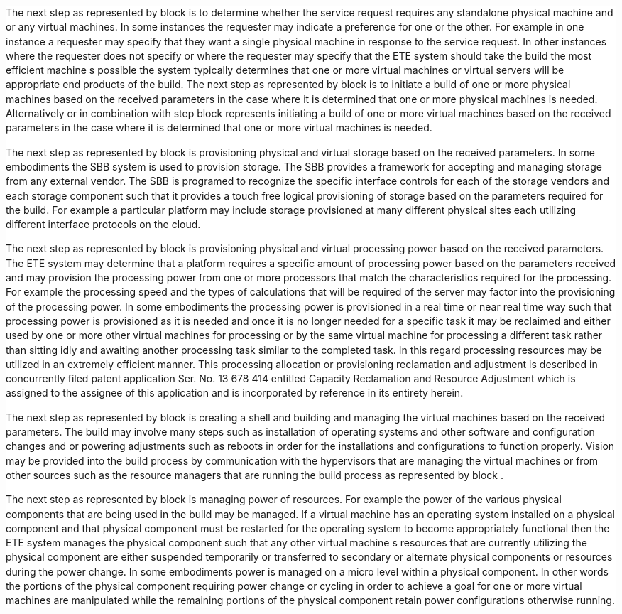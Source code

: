 The next step as represented by block is to determine whether the service request requires any standalone physical machine and or any virtual machines. In some instances the requester may indicate a preference for one or the other. For example in one instance a requester may specify that they want a single physical machine in response to the service request. In other instances where the requester does not specify or where the requester may specify that the ETE system should take the build the most efficient machine s possible the system typically determines that one or more virtual machines or virtual servers will be appropriate end products of the build. The next step as represented by block is to initiate a build of one or more physical machines based on the received parameters in the case where it is determined that one or more physical machines is needed. Alternatively or in combination with step block represents initiating a build of one or more virtual machines based on the received parameters in the case where it is determined that one or more virtual machines is needed.

The next step as represented by block is provisioning physical and virtual storage based on the received parameters. In some embodiments the SBB system is used to provision storage. The SBB provides a framework for accepting and managing storage from any external vendor. The SBB is programed to recognize the specific interface controls for each of the storage vendors and each storage component such that it provides a touch free logical provisioning of storage based on the parameters required for the build. For example a particular platform may include storage provisioned at many different physical sites each utilizing different interface protocols on the cloud.

The next step as represented by block is provisioning physical and virtual processing power based on the received parameters. The ETE system may determine that a platform requires a specific amount of processing power based on the parameters received and may provision the processing power from one or more processors that match the characteristics required for the processing. For example the processing speed and the types of calculations that will be required of the server may factor into the provisioning of the processing power. In some embodiments the processing power is provisioned in a real time or near real time way such that processing power is provisioned as it is needed and once it is no longer needed for a specific task it may be reclaimed and either used by one or more other virtual machines for processing or by the same virtual machine for processing a different task rather than sitting idly and awaiting another processing task similar to the completed task. In this regard processing resources may be utilized in an extremely efficient manner. This processing allocation or provisioning reclamation and adjustment is described in concurrently filed patent application Ser. No. 13 678 414 entitled Capacity Reclamation and Resource Adjustment which is assigned to the assignee of this application and is incorporated by reference in its entirety herein.

The next step as represented by block is creating a shell and building and managing the virtual machines based on the received parameters. The build may involve many steps such as installation of operating systems and other software and configuration changes and or powering adjustments such as reboots in order for the installations and configurations to function properly. Vision may be provided into the build process by communication with the hypervisors that are managing the virtual machines or from other sources such as the resource managers that are running the build process as represented by block .

The next step as represented by block is managing power of resources. For example the power of the various physical components that are being used in the build may be managed. If a virtual machine has an operating system installed on a physical component and that physical component must be restarted for the operating system to become appropriately functional then the ETE system manages the physical component such that any other virtual machine s resources that are currently utilizing the physical component are either suspended temporarily or transferred to secondary or alternate physical components or resources during the power change. In some embodiments power is managed on a micro level within a physical component. In other words the portions of the physical component requiring power change or cycling in order to achieve a goal for one or more virtual machines are manipulated while the remaining portions of the physical component retain power configurations otherwise running.
